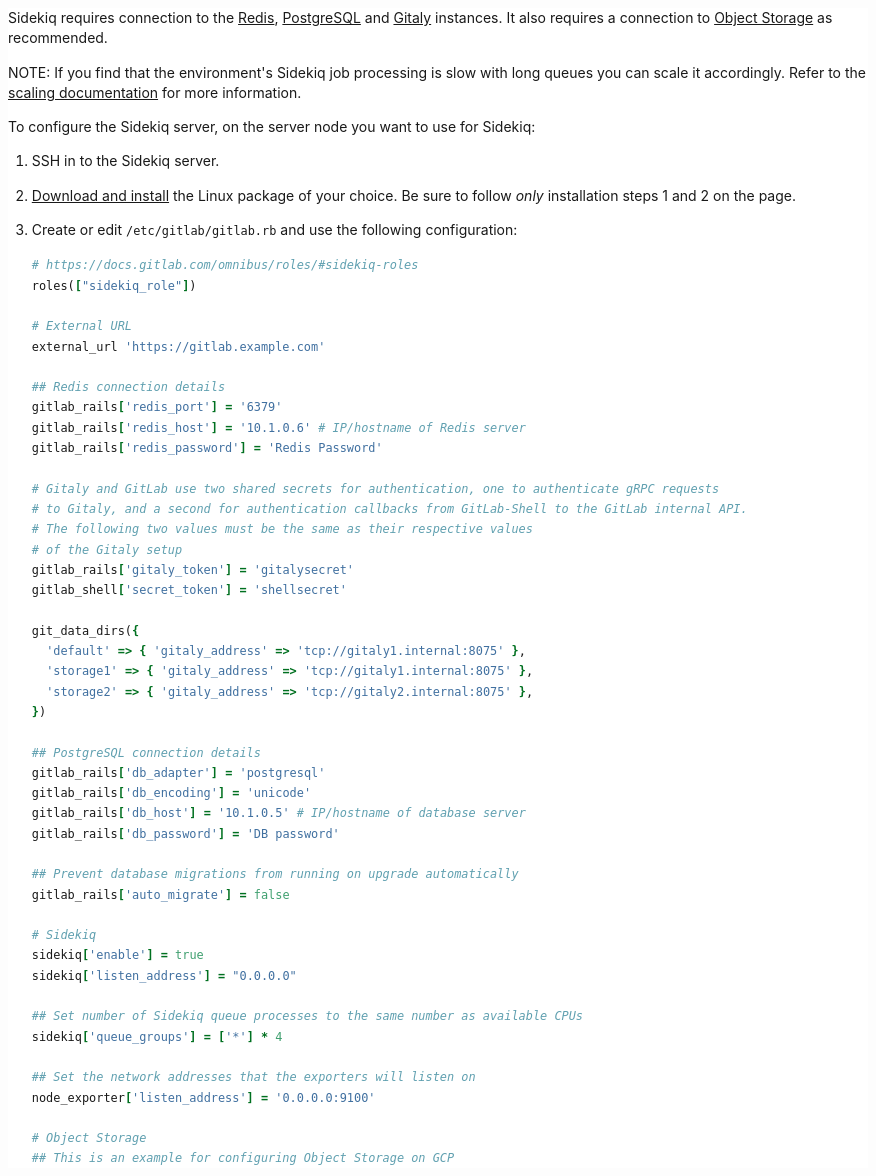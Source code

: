 Sidekiq requires connection to the [Redis](#configure-redis),
[PostgreSQL](#configure-postgresql) and [Gitaly](#configure-gitaly) instances.
It also requires a connection to [Object Storage](#configure-the-object-storage) as recommended.

NOTE:
If you find that the environment's Sidekiq job processing is slow with long queues
you can scale it accordingly. Refer to the [scaling documentation](index.md#scaling-an-environment) for more information.

To configure the Sidekiq server, on the server node you want to use for Sidekiq:

1. SSH in to the Sidekiq server.
1. [Download and install](https://about.gitlab.com/install/) the Linux
   package of your choice. Be sure to follow _only_ installation steps 1 and 2
   on the page.
1. Create or edit `/etc/gitlab/gitlab.rb` and use the following configuration:

   

   ```ruby
   # https://docs.gitlab.com/omnibus/roles/#sidekiq-roles
   roles(["sidekiq_role"])

   # External URL
   external_url 'https://gitlab.example.com'

   ## Redis connection details
   gitlab_rails['redis_port'] = '6379'
   gitlab_rails['redis_host'] = '10.1.0.6' # IP/hostname of Redis server
   gitlab_rails['redis_password'] = 'Redis Password'

   # Gitaly and GitLab use two shared secrets for authentication, one to authenticate gRPC requests
   # to Gitaly, and a second for authentication callbacks from GitLab-Shell to the GitLab internal API.
   # The following two values must be the same as their respective values
   # of the Gitaly setup
   gitlab_rails['gitaly_token'] = 'gitalysecret'
   gitlab_shell['secret_token'] = 'shellsecret'

   git_data_dirs({
     'default' => { 'gitaly_address' => 'tcp://gitaly1.internal:8075' },
     'storage1' => { 'gitaly_address' => 'tcp://gitaly1.internal:8075' },
     'storage2' => { 'gitaly_address' => 'tcp://gitaly2.internal:8075' },
   })

   ## PostgreSQL connection details
   gitlab_rails['db_adapter'] = 'postgresql'
   gitlab_rails['db_encoding'] = 'unicode'
   gitlab_rails['db_host'] = '10.1.0.5' # IP/hostname of database server
   gitlab_rails['db_password'] = 'DB password'

   ## Prevent database migrations from running on upgrade automatically
   gitlab_rails['auto_migrate'] = false

   # Sidekiq
   sidekiq['enable'] = true
   sidekiq['listen_address'] = "0.0.0.0"

   ## Set number of Sidekiq queue processes to the same number as available CPUs
   sidekiq['queue_groups'] = ['*'] * 4

   ## Set the network addresses that the exporters will listen on
   node_exporter['listen_address'] = '0.0.0.0:9100'

   # Object Storage
   ## This is an example for configuring Object Storage on GCP
   ```